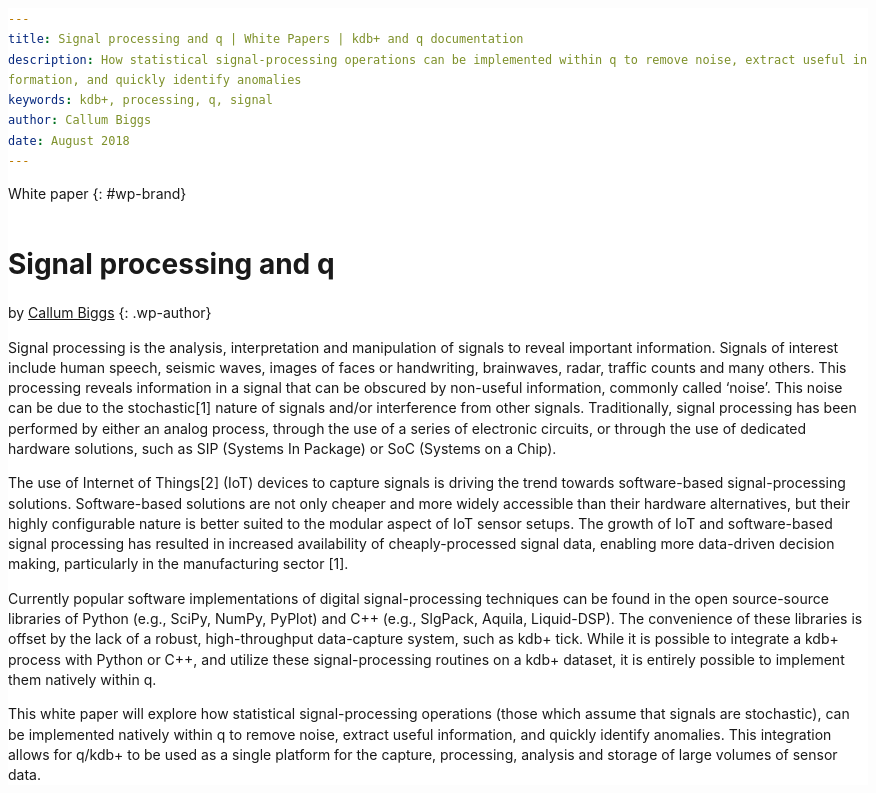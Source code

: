 ```yaml
---
title: Signal processing and q | White Papers | kdb+ and q documentation
description: How statistical signal-processing operations can be implemented within q to remove noise, extract useful information, and quickly identify anomalies
keywords: kdb+, processing, q, signal
author: Callum Biggs
date: August 2018
---
```

White paper
{: #wp-brand}

# Signal processing and q

by [Callum Biggs](#author)
{: .wp-author}





Signal processing is the analysis, interpretation and manipulation of
signals to reveal important information. Signals of interest include
human speech, seismic waves, images of faces or handwriting, brainwaves,
radar, traffic counts and many others. This processing reveals
information in a signal that can be obscured by non-useful information,
commonly called ‘noise’. This noise can be due to the stochastic[1]
nature of signals and/or interference from other signals. Traditionally,
signal processing has been performed by either an analog process,
through the use of a series of electronic circuits, or through the use
of dedicated hardware solutions, such as SIP (Systems In Package) or SoC
(Systems on a Chip).

The use of Internet of Things[2] (IoT) devices to capture signals is
driving the trend towards software-based signal-processing solutions.
Software-based solutions are not only cheaper and more widely accessible
than their hardware alternatives, but their highly configurable nature
is better suited to the modular aspect of IoT sensor setups. The growth
of IoT and software-based signal processing has resulted in increased
availability of cheaply-processed signal data, enabling more data-driven
decision making, particularly in the manufacturing sector [1].

Currently popular software implementations of digital signal-processing
techniques can be found in the open source-source libraries of Python
(e.g., SciPy, NumPy, PyPlot) and C++ (e.g., SlgPack, Aquila,
Liquid-DSP). The convenience of these libraries is offset by the lack of
a robust, high-throughput data-capture system, such as kdb+ tick. While
it is possible to integrate a kdb+ process with Python or C++, and utilize
these signal-processing routines on a kdb+ dataset, it is entirely possible
to implement them natively within q.

This white paper will explore how statistical signal-processing
operations (those which assume that signals are stochastic), can be
implemented natively within q to remove noise, extract useful
information, and quickly identify anomalies. This integration allows for
q/kdb+ to be used as a single platform for the capture, processing,
analysis and storage of large volumes of sensor data.
